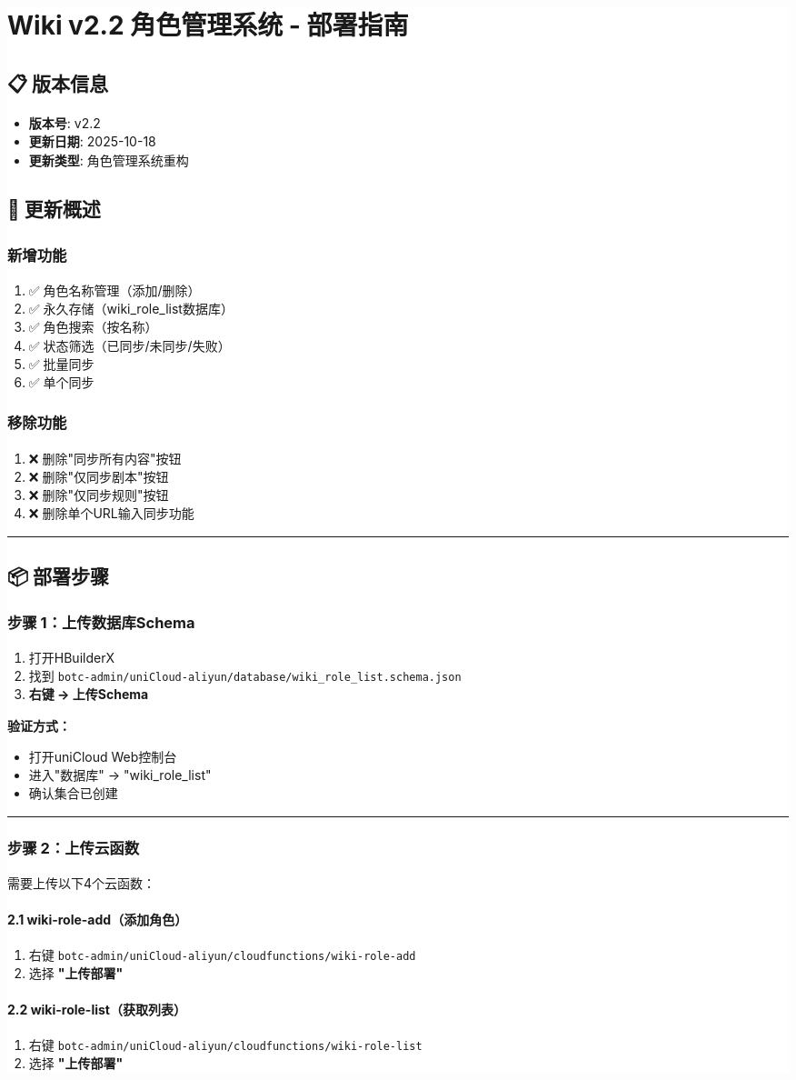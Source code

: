 # Wiki v2.2 角色管理系统 - 部署指南

## 📋 版本信息
- **版本号**: v2.2
- **更新日期**: 2025-10-18
- **更新类型**: 角色管理系统重构

## 🎯 更新概述

### 新增功能
1. ✅ 角色名称管理（添加/删除）
2. ✅ 永久存储（wiki_role_list数据库）
3. ✅ 角色搜索（按名称）
4. ✅ 状态筛选（已同步/未同步/失败）
5. ✅ 批量同步
6. ✅ 单个同步

### 移除功能
1. ❌ 删除"同步所有内容"按钮
2. ❌ 删除"仅同步剧本"按钮
3. ❌ 删除"仅同步规则"按钮
4. ❌ 删除单个URL输入同步功能

---

## 📦 部署步骤

### 步骤 1：上传数据库Schema

1. 打开HBuilderX
2. 找到 `botc-admin/uniCloud-aliyun/database/wiki_role_list.schema.json`
3. **右键 → 上传Schema**

**验证方式：**
- 打开uniCloud Web控制台
- 进入"数据库" → "wiki_role_list"
- 确认集合已创建

---

### 步骤 2：上传云函数

需要上传以下4个云函数：

#### 2.1 wiki-role-add（添加角色）
1. 右键 `botc-admin/uniCloud-aliyun/cloudfunctions/wiki-role-add`
2. 选择 **"上传部署"**

#### 2.2 wiki-role-list（获取列表）
1. 右键 `botc-admin/uniCloud-aliyun/cloudfunctions/wiki-role-list`
2. 选择 **"上传部署"**

